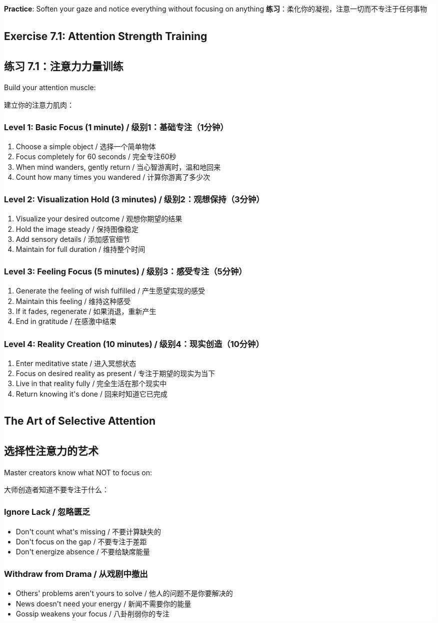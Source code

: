 **Practice**: Soften your gaze and notice everything without focusing on anything
**练习**：柔化你的凝视，注意一切而不专注于任何事物

## Exercise 7.1: Attention Strength Training
## 练习 7.1：注意力力量训练

Build your attention muscle:

建立你的注意力肌肉：

### Level 1: Basic Focus (1 minute) / 级别1：基础专注（1分钟）
1. Choose a simple object / 选择一个简单物体
2. Focus completely for 60 seconds / 完全专注60秒
3. When mind wanders, gently return / 当心智游离时，温和地回来
4. Count how many times you wandered / 计算你游离了多少次

### Level 2: Visualization Hold (3 minutes) / 级别2：观想保持（3分钟）
1. Visualize your desired outcome / 观想你期望的结果
2. Hold the image steady / 保持图像稳定
3. Add sensory details / 添加感官细节
4. Maintain for full duration / 维持整个时间

### Level 3: Feeling Focus (5 minutes) / 级别3：感受专注（5分钟）
1. Generate the feeling of wish fulfilled / 产生愿望实现的感受
2. Maintain this feeling / 维持这种感受
3. If it fades, regenerate / 如果消退，重新产生
4. End in gratitude / 在感激中结束

### Level 4: Reality Creation (10 minutes) / 级别4：现实创造（10分钟）
1. Enter meditative state / 进入冥想状态
2. Focus on desired reality as present / 专注于期望的现实为当下
3. Live in that reality fully / 完全生活在那个现实中
4. Return knowing it's done / 回来时知道它已完成

## The Art of Selective Attention
## 选择性注意力的艺术

Master creators know what NOT to focus on:

大师创造者知道不要专注于什么：

### Ignore Lack / 忽略匮乏
- Don't count what's missing / 不要计算缺失的
- Don't focus on the gap / 不要专注于差距
- Don't energize absence / 不要给缺席能量

### Withdraw from Drama / 从戏剧中撤出
- Others' problems aren't yours to solve / 他人的问题不是你要解决的
- News doesn't need your energy / 新闻不需要你的能量
- Gossip weakens your focus / 八卦削弱你的专注
